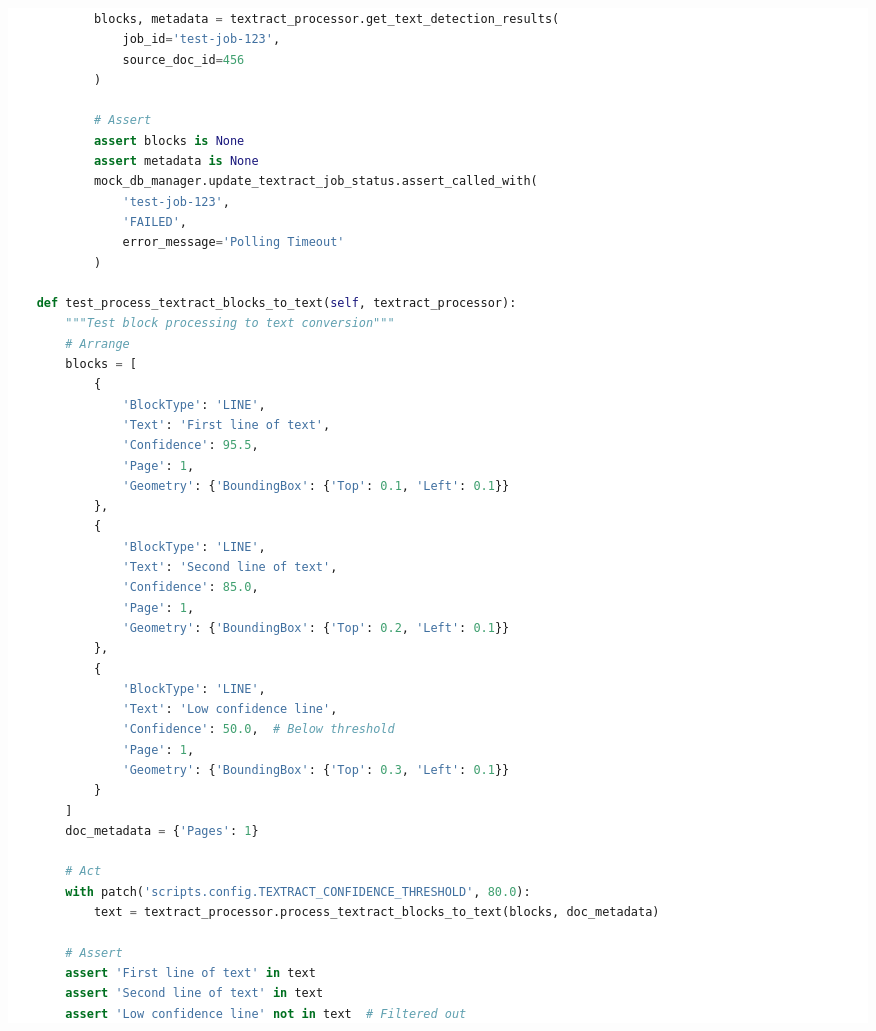 ```python
            blocks, metadata = textract_processor.get_text_detection_results(
                job_id='test-job-123',
                source_doc_id=456
            )
            
            # Assert
            assert blocks is None
            assert metadata is None
            mock_db_manager.update_textract_job_status.assert_called_with(
                'test-job-123', 
                'FAILED', 
                error_message='Polling Timeout'
            )
    
    def test_process_textract_blocks_to_text(self, textract_processor):
        """Test block processing to text conversion"""
        # Arrange
        blocks = [
            {
                'BlockType': 'LINE',
                'Text': 'First line of text',
                'Confidence': 95.5,
                'Page': 1,
                'Geometry': {'BoundingBox': {'Top': 0.1, 'Left': 0.1}}
            },
            {
                'BlockType': 'LINE',
                'Text': 'Second line of text',
                'Confidence': 85.0,
                'Page': 1,
                'Geometry': {'BoundingBox': {'Top': 0.2, 'Left': 0.1}}
            },
            {
                'BlockType': 'LINE',
                'Text': 'Low confidence line',
                'Confidence': 50.0,  # Below threshold
                'Page': 1,
                'Geometry': {'BoundingBox': {'Top': 0.3, 'Left': 0.1}}
            }
        ]
        doc_metadata = {'Pages': 1}
        
        # Act
        with patch('scripts.config.TEXTRACT_CONFIDENCE_THRESHOLD', 80.0):
            text = textract_processor.process_textract_blocks_to_text(blocks, doc_metadata)
        
        # Assert
        assert 'First line of text' in text
        assert 'Second line of text' in text
        assert 'Low confidence line' not in text  # Filtered out
```
